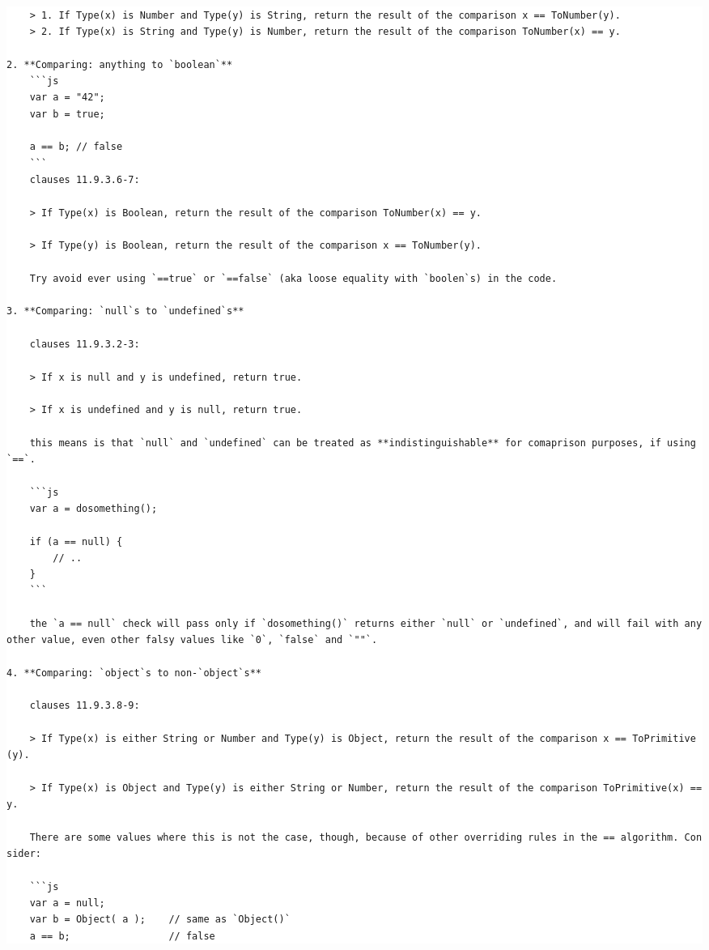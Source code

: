 		> 1. If Type(x) is Number and Type(y) is String, return the result of the comparison x == ToNumber(y).
		> 2. If Type(x) is String and Type(y) is Number, return the result of the comparison ToNumber(x) == y.

	2. **Comparing: anything to `boolean`**
		```js
		var a = "42";
		var b = true;

		a == b; // false
		```
		clauses 11.9.3.6-7:

		> If Type(x) is Boolean, return the result of the comparison ToNumber(x) == y.
		
		> If Type(y) is Boolean, return the result of the comparison x == ToNumber(y).

		Try avoid ever using `==true` or `==false` (aka loose equality with `boolen`s) in the code.

	3. **Comparing: `null`s to `undefined`s**

		clauses 11.9.3.2-3:

		> If x is null and y is undefined, return true.

		> If x is undefined and y is null, return true.

		this means is that `null` and `undefined` can be treated as **indistinguishable** for comaprison purposes, if using `==`.

		```js
		var a = dosomething();

		if (a == null) {
			// ..
		}
		```

		the `a == null` check will pass only if `dosomething()` returns either `null` or `undefined`, and will fail with any other value, even other falsy values like `0`, `false` and `""`.	

	4. **Comparing: `object`s to non-`object`s**

		clauses 11.9.3.8-9:

		> If Type(x) is either String or Number and Type(y) is Object, return the result of the comparison x == ToPrimitive(y).
		
		> If Type(x) is Object and Type(y) is either String or Number, return the result of the comparison ToPrimitive(x) == y.

		There are some values where this is not the case, though, because of other overriding rules in the == algorithm. Consider:

		```js
		var a = null;
		var b = Object( a );    // same as `Object()`
		a == b;                 // false
